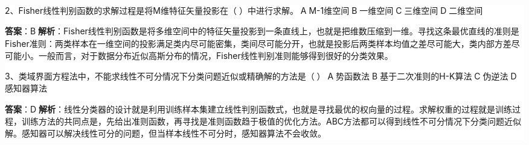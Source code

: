 
2、Fisher线性判别函数的求解过程是将M维特征矢量投影在（ ）中进行求解。
A M-1维空间
B 一维空间
C 三维空间
D 二维空间

**答案**：B
**解析**：Fisher线性判别函数是将多维空间中的特征矢量投影到一条直线上，也就是把维数压缩到一维。寻找这条最优直线的准则是Fisher准则：两类样本在一维空间的投影满足类内尽可能密集，类间尽可能分开，也就是投影后两类样本均值之差尽可能大，类内部方差尽可能小。一般而言，对于数据分布近似高斯分布的情况，Fisher线性判别准则能够得到很好的分类效果。


3、类域界面方程法中，不能求线性不可分情况下分类问题近似或精确解的方法是（ ）
A 势函数法
B 基于二次准则的H-K算法
C 伪逆法
D 感知器算法

**答案**：D
**解析**：线性分类器的设计就是利用训练样本集建立线性判别函数式，也就是寻找最优的权向量的过程。求解权重的过程就是训练过程，训练方法的共同点是，先给出准则函数，再寻找是准则函数趋于极值的优化方法。ABC方法都可以得到线性不可分情况下分类问题近似解。感知器可以解决线性可分的问题，但当样本线性不可分时，感知器算法不会收敛。

